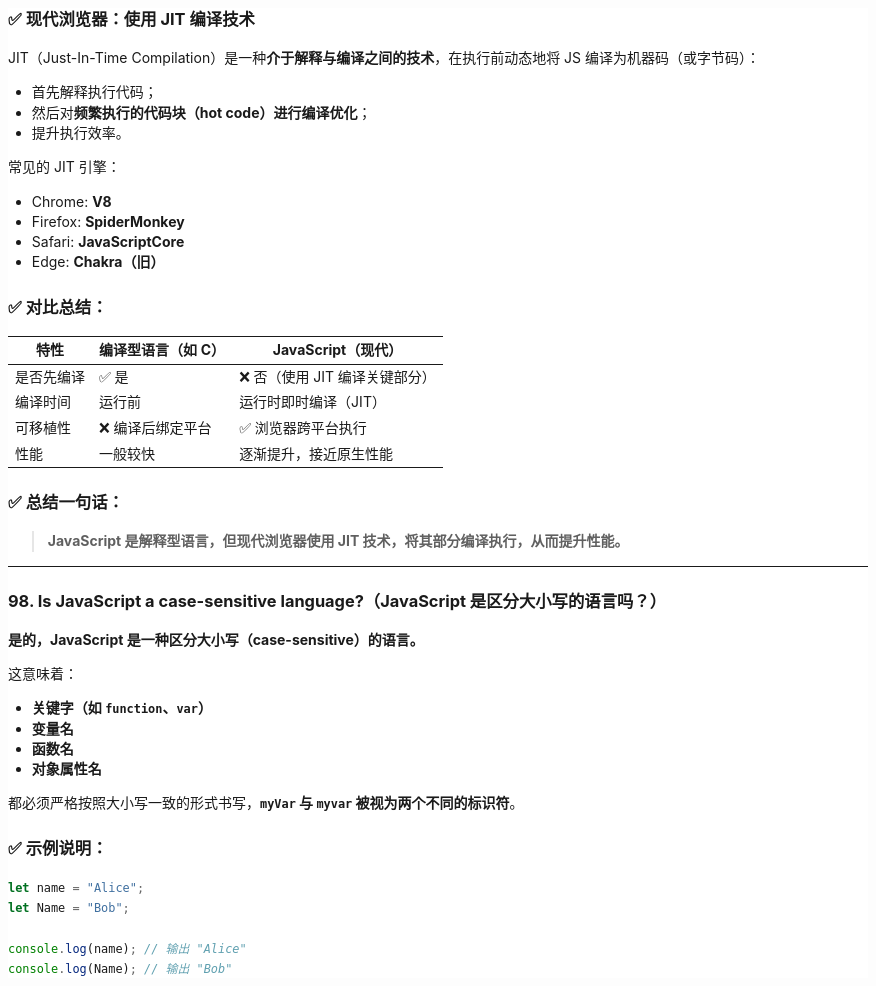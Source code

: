 ### ✅ 现代浏览器：使用 JIT 编译技术

JIT（Just-In-Time Compilation）是一种**介于解释与编译之间的技术**，在执行前动态地将 JS 编译为机器码（或字节码）：

* 首先解释执行代码；
* 然后对**频繁执行的代码块（hot code）进行编译优化**；
* 提升执行效率。

常见的 JIT 引擎：

* Chrome: **V8**
* Firefox: **SpiderMonkey**
* Safari: **JavaScriptCore**
* Edge: **Chakra（旧）**

### ✅ 对比总结：

| 特性       | 编译型语言（如 C） | JavaScript（现代）            |
| ---------- | ------------------ | ----------------------------- |
| 是否先编译 | ✅ 是               | ❌ 否（使用 JIT 编译关键部分） |
| 编译时间   | 运行前             | 运行时即时编译（JIT）         |
| 可移植性   | ❌ 编译后绑定平台   | ✅ 浏览器跨平台执行            |
| 性能       | 一般较快           | 逐渐提升，接近原生性能        |

### ✅ 总结一句话：

> **JavaScript 是解释型语言，但现代浏览器使用 JIT 技术，将其部分编译执行，从而提升性能。**

------

### 98. **Is JavaScript a case-sensitive language?**（JavaScript 是区分大小写的语言吗？）

**是的，JavaScript 是一种区分大小写（case-sensitive）的语言。**

这意味着：

* **关键字（如 `function`、`var`）**
* **变量名**
* **函数名**
* **对象属性名**

都必须严格按照大小写一致的形式书写，**`myVar` 与 `myvar` 被视为两个不同的标识符**。

### ✅ 示例说明：

```javascript
let name = "Alice";
let Name = "Bob";

console.log(name); // 输出 "Alice"
console.log(Name); // 输出 "Bob"
```
